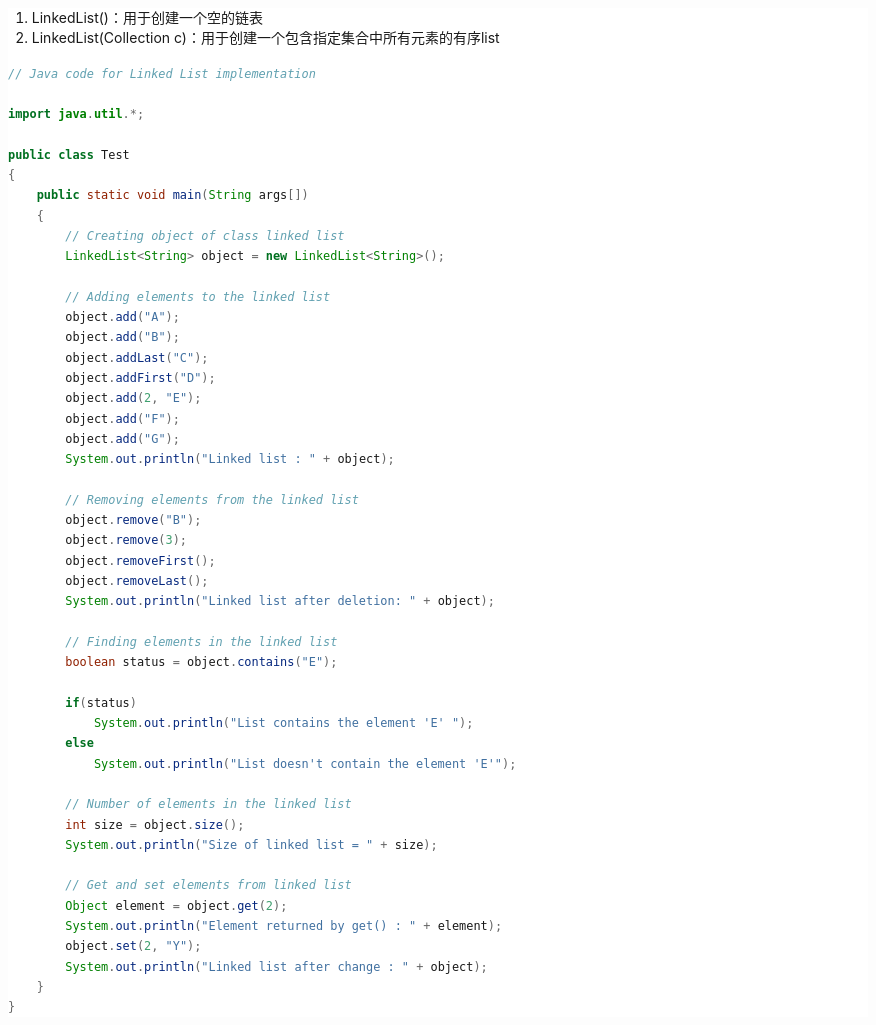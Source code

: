1. LinkedList()：用于创建一个空的链表
2. LinkedList(Collection c)：用于创建一个包含指定集合中所有元素的有序list

```java
// Java code for Linked List implementation 
  
import java.util.*; 
  
public class Test 
{ 
    public static void main(String args[]) 
    { 
        // Creating object of class linked list 
        LinkedList<String> object = new LinkedList<String>(); 
  
        // Adding elements to the linked list 
        object.add("A"); 
        object.add("B"); 
        object.addLast("C"); 
        object.addFirst("D"); 
        object.add(2, "E"); 
        object.add("F"); 
        object.add("G"); 
        System.out.println("Linked list : " + object); 
  
        // Removing elements from the linked list 
        object.remove("B"); 
        object.remove(3); 
        object.removeFirst(); 
        object.removeLast(); 
        System.out.println("Linked list after deletion: " + object); 
  
        // Finding elements in the linked list 
        boolean status = object.contains("E"); 
  
        if(status) 
            System.out.println("List contains the element 'E' "); 
        else
            System.out.println("List doesn't contain the element 'E'"); 
  
        // Number of elements in the linked list 
        int size = object.size(); 
        System.out.println("Size of linked list = " + size); 
  
        // Get and set elements from linked list 
        Object element = object.get(2); 
        System.out.println("Element returned by get() : " + element); 
        object.set(2, "Y"); 
        System.out.println("Linked list after change : " + object); 
    } 
} 
```
